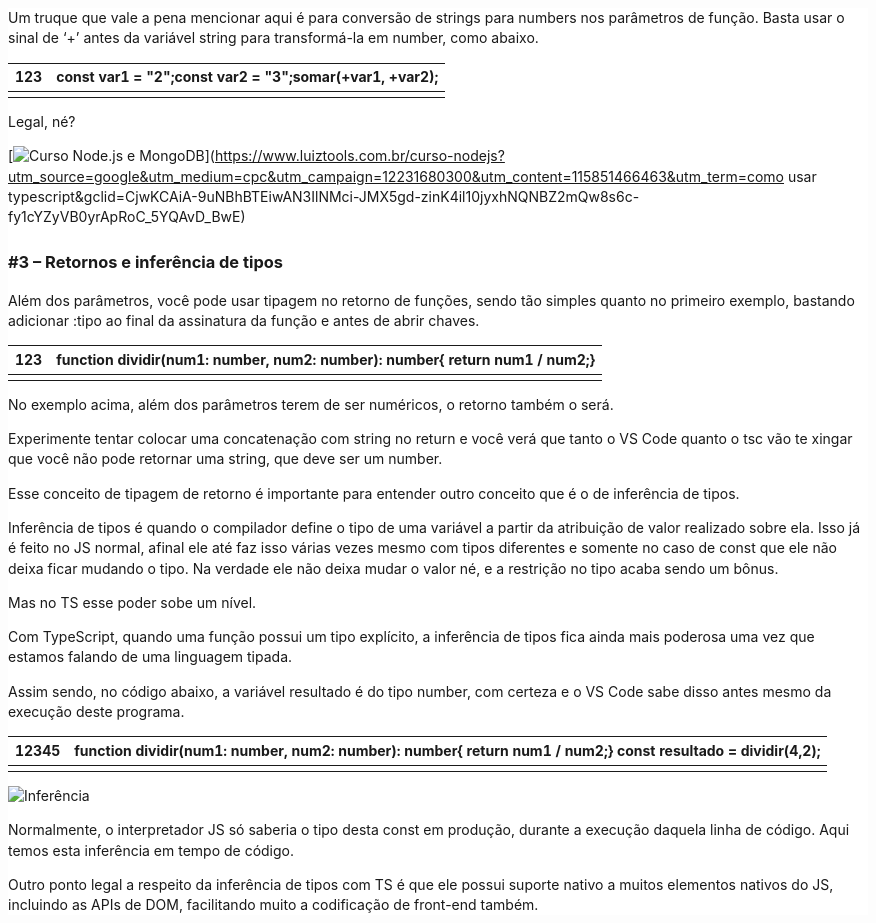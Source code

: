 Um truque que vale a pena mencionar aqui é para conversão de strings para numbers nos parâmetros de função. Basta usar o sinal de ‘+’ antes da variável string para transformá-la em number, como abaixo.

| 123  | **const** var1 = "2";**const** var2 = "3";somar(+var1, +var2); |
| ---- | ------------------------------------------------------------ |
|      |                                                              |

Legal, né?

[![Curso Node.js e MongoDB](https://www.luiztools.com.br/wp-content/uploads/2020/08/curso-nodejs-e1618510190832.png)](https://www.luiztools.com.br/curso-nodejs?utm_source=google&utm_medium=cpc&utm_campaign=12231680300&utm_content=115851466463&utm_term=como usar typescript&gclid=CjwKCAiA-9uNBhBTEiwAN3IlNMci-JMX5gd-zinK4il10jyxhNQNBZ2mQw8s6c-fy1cYZyVB0yrApRoC_5YQAvD_BwE)

### #3 – Retornos e inferência de tipos

Além dos parâmetros, você pode usar tipagem no retorno de funções, sendo tão simples quanto no primeiro exemplo, bastando adicionar :tipo ao final da assinatura da função e antes de abrir chaves.

| 123  | **function** dividir(num1: number, num2: number): number{  **return** num1 / num2;} |
| ---- | ------------------------------------------------------------ |
|      |                                                              |

No exemplo acima, além dos parâmetros terem de ser numéricos, o retorno também o será.

Experimente tentar colocar uma concatenação com string no return e você verá que tanto o VS Code quanto o tsc vão te xingar que você não pode retornar uma string, que deve ser um number.

Esse conceito de tipagem de retorno é importante para entender outro conceito que é o de inferência de tipos.

Inferência de tipos é quando o compilador define o tipo de uma variável a partir da atribuição de valor realizado sobre ela. Isso já é feito no JS normal, afinal ele até faz isso várias vezes mesmo com tipos diferentes e somente no caso de const que ele não deixa ficar mudando o tipo. Na verdade ele não deixa mudar o valor né, e a restrição no tipo acaba sendo um bônus.

Mas no TS esse poder sobe um nível.

Com TypeScript, quando uma função possui um tipo explícito, a inferência de tipos fica ainda mais poderosa uma vez que estamos falando de uma linguagem tipada.

Assim sendo, no código abaixo, a variável resultado é do tipo number, com certeza e o VS Code sabe disso antes mesmo da execução deste programa.

| 12345 | **function** dividir(num1: number, num2: number): number{  **return** num1 / num2;} **const** resultado = dividir(4,2); |
| ----- | ------------------------------------------------------------ |
|       |                                                              |

![Inferência](https://www.luiztools.com.br/wp-content/uploads/2020/10/inferencia-de-tipo-720x183.png)

Normalmente, o interpretador JS só saberia o tipo desta const em produção, durante a execução daquela linha de código. Aqui temos esta inferência em tempo de código.

Outro ponto legal a respeito da inferência de tipos com TS é que ele possui suporte nativo a muitos elementos nativos do JS, incluindo as APIs de DOM, facilitando muito a codificação de front-end também.
